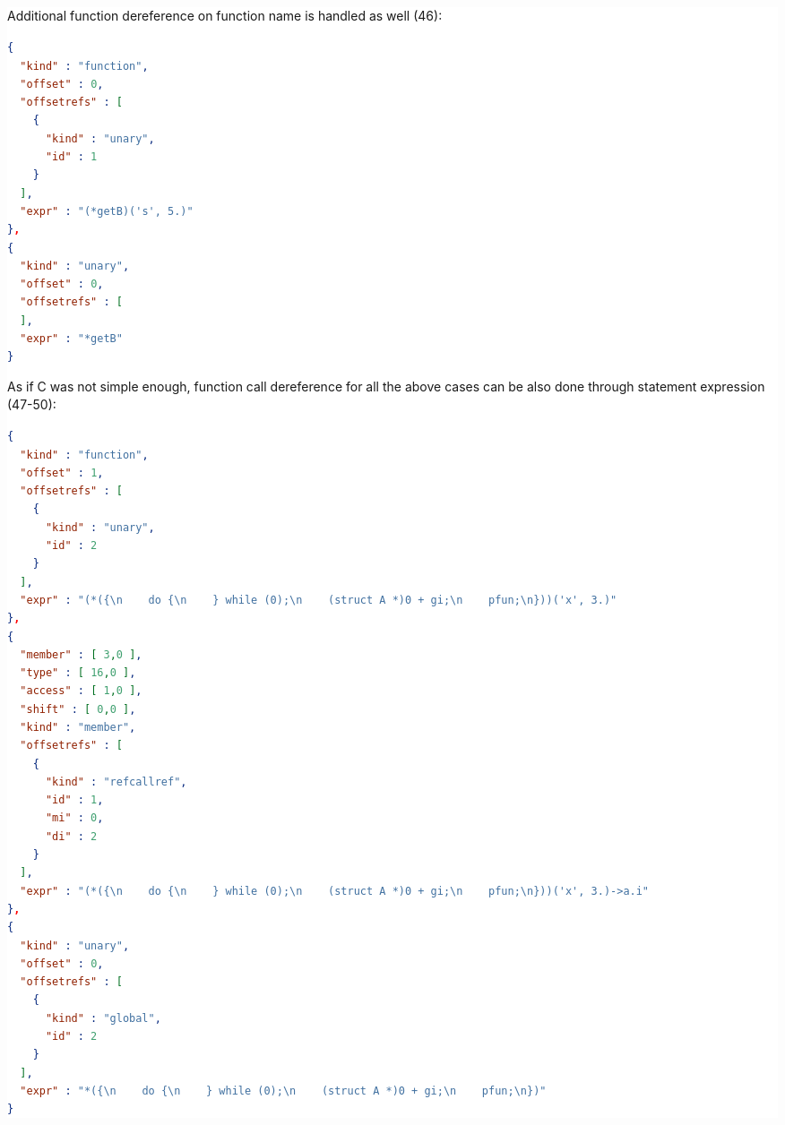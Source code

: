 Additional function dereference on function name is handled as well (46):
```json
{
  "kind" : "function",
  "offset" : 0,
  "offsetrefs" : [
    {
      "kind" : "unary",
      "id" : 1
    }   
  ],
  "expr" : "(*getB)('s', 5.)"
},
{
  "kind" : "unary",
  "offset" : 0,
  "offsetrefs" : [    
  ],
  "expr" : "*getB"
}
```

As if C was not simple enough, function call dereference for all the above cases can be also done through statement expression (47-50):
```json
{
  "kind" : "function",
  "offset" : 1,
  "offsetrefs" : [
    {
      "kind" : "unary",
      "id" : 2
    }   
  ],
  "expr" : "(*({\n    do {\n    } while (0);\n    (struct A *)0 + gi;\n    pfun;\n}))('x', 3.)"
},
{
  "member" : [ 3,0 ],
  "type" : [ 16,0 ],
  "access" : [ 1,0 ],
  "shift" : [ 0,0 ],
  "kind" : "member",
  "offsetrefs" : [
    {
      "kind" : "refcallref",
      "id" : 1,
      "mi" : 0,
      "di" : 2
    }   
  ],
  "expr" : "(*({\n    do {\n    } while (0);\n    (struct A *)0 + gi;\n    pfun;\n}))('x', 3.)->a.i"
},
{
  "kind" : "unary",
  "offset" : 0,
  "offsetrefs" : [
    {
      "kind" : "global",
      "id" : 2
    }   
  ],
  "expr" : "*({\n    do {\n    } while (0);\n    (struct A *)0 + gi;\n    pfun;\n})"
}
```